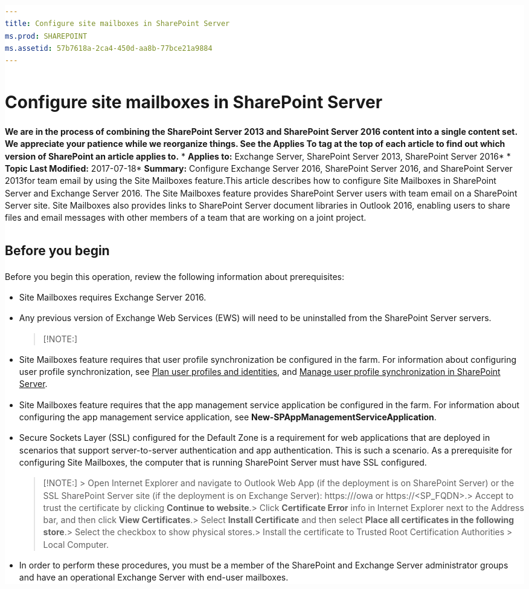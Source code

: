 ```yaml
---
title: Configure site mailboxes in SharePoint Server
ms.prod: SHAREPOINT
ms.assetid: 57b7618a-2ca4-450d-aa8b-77bce21a9884
---
```



# Configure site mailboxes in SharePoint Server
 **We are in the process of combining the SharePoint Server 2013 and SharePoint Server 2016 content into a single content set. We appreciate your patience while we reorganize things. See the Applies To tag at the top of each article to find out which version of SharePoint an article applies to.** * **Applies to:** Exchange Server, SharePoint Server 2013, SharePoint Server 2016*  * **Topic Last Modified:** 2017-07-18* **Summary:** Configure Exchange Server 2016, SharePoint Server 2016, and SharePoint Server 2013for team email by using the Site Mailboxes feature.This article describes how to configure Site Mailboxes in SharePoint Server and Exchange Server 2016. The Site Mailboxes feature provides SharePoint Server users with team email on a SharePoint Server site. Site Mailboxes also provides links to SharePoint Server document libraries in Outlook 2016, enabling users to share files and email messages with other members of a team that are working on a joint project. 
## Before you begin
<a name="begin"> </a>

Before you begin this operation, review the following information about prerequisites:
- Site Mailboxes requires Exchange Server 2016.
    
  
- Any previous version of Exchange Web Services (EWS) will need to be uninstalled from the SharePoint Server servers.
    
    > [!NOTE:]
      
- Site Mailboxes feature requires that user profile synchronization be configured in the farm. For information about configuring user profile synchronization, see  [Plan user profiles and identities](html/plan-user-profiles-and-identities.md), and  [Manage user profile synchronization in SharePoint Server](html/manage-user-profile-synchronization-in-sharepoint-server.md).
    
  
- Site Mailboxes feature requires that the app management service application be configured in the farm. For information about configuring the app management service application, see **New-SPAppManagementServiceApplication**.
    
  
- Secure Sockets Layer (SSL) configured for the Default Zone is a requirement for web applications that are deployed in scenarios that support server-to-server authentication and app authentication. This is such a scenario. As a prerequisite for configuring Site Mailboxes, the computer that is running SharePoint Server must have SSL configured. 
    
    > [!NOTE:]
      >  Open Internet Explorer and navigate to Outlook Web App (if the deployment is on SharePoint Server) or the SSL SharePoint Server site (if the deployment is on Exchange Server): https://<ExServerName>/owa or https://<SP_FQDN>.>  Accept to trust the certificate by clicking **Continue to website**.>  Click **Certificate Error** info in Internet Explorer next to the Address bar, and then click **View Certificates**.>  Select **Install Certificate** and then select **Place all certificates in the following store**.>  Select the checkbox to show physical stores.>  Install the certificate to Trusted Root Certification Authorities > Local Computer.
- In order to perform these procedures, you must be a member of the SharePoint and Exchange Server administrator groups and have an operational Exchange Server with end-user mailboxes.
    